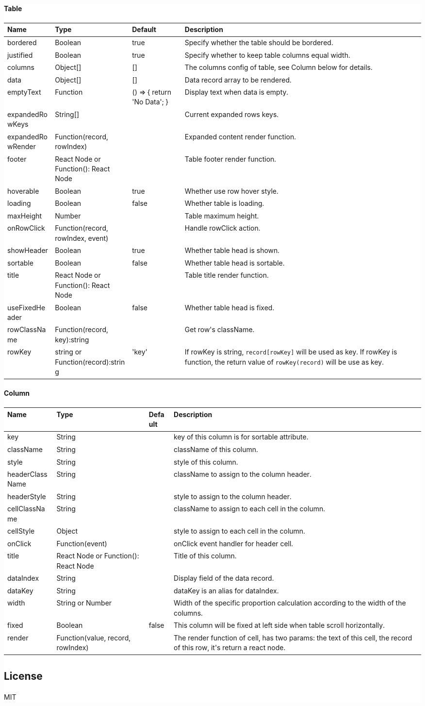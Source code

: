 #### Table

Name                | Type                              | Default | Description
:---                | :---                              | :------ | :----------
bordered            | Boolean                           | true    | Specify whether the table should be bordered.
justified           | Boolean                           | true    | Specify whether to keep table columns equal width.
columns             | Object[]                          | []      | The columns config of table, see Column below for details.
data                | Object[]                          | []      | Data record array to be rendered.
emptyText           | Function                          | () => { return 'No Data'; } | Display text when data is empty.
expandedRowKeys     | String[]                          |         | Current expanded rows keys.
expandedRowRender   | Function(record, rowIndex)        |         | Expanded content render function.
footer              | React Node or Function(): React Node|       | Table footer render function.
hoverable           | Boolean                           | true    | Whether use row hover style.
loading             | Boolean                           | false   | Whether table is loading.
maxHeight           | Number                            |         | Table maximum height.
onRowClick          | Function(record, rowIndex, event) |         | Handle rowClick action.
showHeader          | Boolean                           | true    | Whether table head is shown.
sortable            | Boolean                           | false   | Whether table head is sortable.
title               | React Node or Function(): React Node|       | Table title render function.
useFixedHeader      | Boolean                           | false   | Whether table head is fixed.
rowClassName        | Function(record, key):string      |         | Get row's className.
rowKey              | string or Function(record):string | 'key'   | If rowKey is string, `record[rowKey]` will be used as key. If rowKey is function, the return value of `rowKey(record)` will be use as key.

#### Column

Name            | Type    | Default | Description
:---            | :-----  | :------ | :----------
key             | String  |         | key of this column is for sortable attribute.
className       | String  |         | className of this column.
style           | String  |         | style of this column.
headerClassName | String  |         | className to assign to the column header.
headerStyle     | String  |         | style to assign to the column header.
cellClassName   | String  |         | className to assign to each cell in the column.
cellStyle       | Object  |         | style to assign to each cell in the column.
onClick         | Function(event) |         | onClick event handler for header cell.
title           | React Node or Function(): React Node |         | Title of this column.
dataIndex       | String  |         | Display field of the data record.
dataKey         | String  |         | dataKey is an alias for dataIndex.
width           | String or Number  |         | Width of the specific proportion calculation according to the width of the columns.
fixed           | Boolean | false   | This column will be fixed at left side when table scroll horizontally.
render          | Function(value, record, rowIndex) |         | The render function of cell, has two params: the text of this cell, the record of this row, it's return a react node.

## License

MIT
